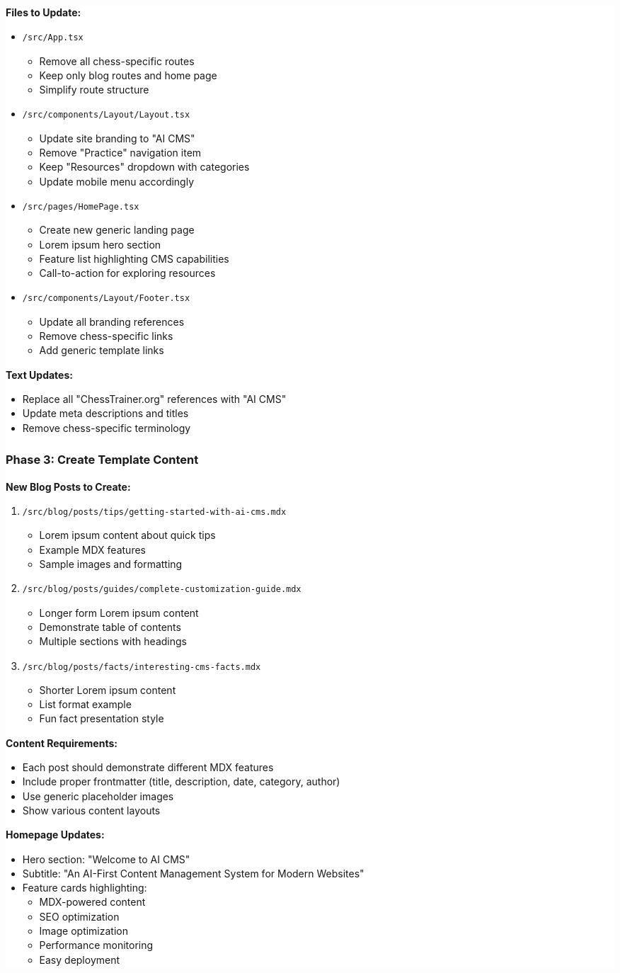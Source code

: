**Files to Update:**
- `/src/App.tsx`
  - Remove all chess-specific routes
  - Keep only blog routes and home page
  - Simplify route structure

- `/src/components/Layout/Layout.tsx`
  - Update site branding to "AI CMS"
  - Remove "Practice" navigation item
  - Keep "Resources" dropdown with categories
  - Update mobile menu accordingly

- `/src/pages/HomePage.tsx`
  - Create new generic landing page
  - Lorem ipsum hero section
  - Feature list highlighting CMS capabilities
  - Call-to-action for exploring resources

- `/src/components/Layout/Footer.tsx`
  - Update all branding references
  - Remove chess-specific links
  - Add generic template links

**Text Updates:**
- Replace all "ChessTrainer.org" references with "AI CMS"
- Update meta descriptions and titles
- Remove chess-specific terminology

### Phase 3: Create Template Content

**New Blog Posts to Create:**
1. `/src/blog/posts/tips/getting-started-with-ai-cms.mdx`
   - Lorem ipsum content about quick tips
   - Example MDX features
   - Sample images and formatting

2. `/src/blog/posts/guides/complete-customization-guide.mdx`
   - Longer form Lorem ipsum content
   - Demonstrate table of contents
   - Multiple sections with headings

3. `/src/blog/posts/facts/interesting-cms-facts.mdx`
   - Shorter Lorem ipsum content
   - List format example
   - Fun fact presentation style

**Content Requirements:**
- Each post should demonstrate different MDX features
- Include proper frontmatter (title, description, date, category, author)
- Use generic placeholder images
- Show various content layouts

**Homepage Updates:**
- Hero section: "Welcome to AI CMS"
- Subtitle: "An AI-First Content Management System for Modern Websites"
- Feature cards highlighting:
  - MDX-powered content
  - SEO optimization
  - Image optimization
  - Performance monitoring
  - Easy deployment
